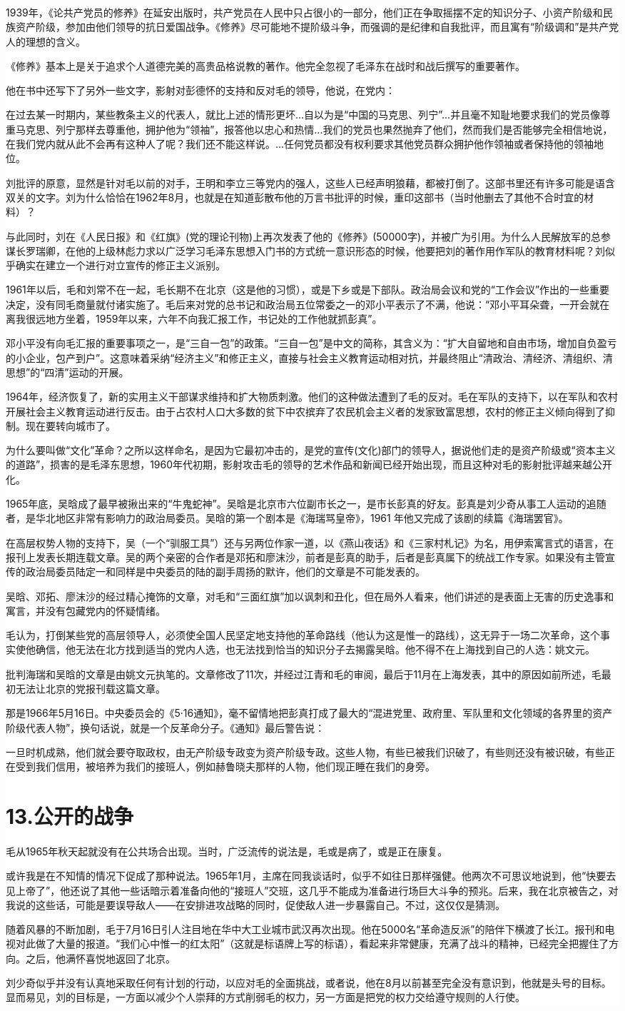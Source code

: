 1939年，《论共产党员的修养》在延安出版时，共产党员在人民中只占很小的一部分，他们正在争取摇摆不定的知识分子、小资产阶级和民族资产阶级，参加由他们领导的抗日爱国战争。《修养》尽可能地不提阶级斗争，而强调的是纪律和自我批评，而且寓有“阶级调和”是共产党人的理想的含义。

《修养》基本上是关于追求个人道德完美的高贵品格说教的著作。他完全忽视了毛泽东在战时和战后撰写的重要著作。

他在书中还写下了另外一些文字，影射对彭德怀的支持和反对毛的领导，他说，在党内：

在过去某一时期内，某些教条主义的代表人，就比上述的情形更坏...自以为是“中国的马克思、列宁”...并且毫不知耻地要求我们的党员像尊重马克思、列宁那样去尊重他，拥护他为“领袖”，报答他以忠心和热情...我们的党员也果然抛弃了他们，然而我们是否能够完全相信地说，在我们党内就从此不会再有这种人了呢？我们还不能这样说。...任何党员都没有权利要求其他党员群众拥护他作领袖或者保持他的领袖地位。

刘批评的原意，显然是针对毛以前的对手，王明和李立三等党内的强人，这些人已经声明狼藉，都被打倒了。这部书里还有许多可能是语含双关的文字。刘为什么恰恰在1962年8月，也就是在知道彭散布他的万言书批评的时候，重印这部书（当时他删去了其他不合时宜的材料）？

与此同时，刘在《人民日报》和《红旗》(党的理论刊物)上再次发表了他的《修养》(50000字)，并被广为引用。为什么人民解放军的总参谋长罗瑞卿，在他的上级林彪力求以广泛学习毛泽东思想入门书的方式统一意识形态的时候，他要把刘的著作用作军队的教育材料呢？刘似乎确实在建立一个进行对立宣传的修正主义派别。

1961年以后，毛和刘常不在一起，毛长期不在北京（这是他的习惯），或是下乡或是下部队。政治局会议和党的“工作会议”作出的一些重要决定，没有同毛商量就付诸实施了。毛后来对党的总书记和政治局五位常委之一的邓小平表示了不满，他说：“邓小平耳朵聋，一开会就在离我很远地方坐着，1959年以来，六年不向我汇报工作，书记处的工作他就抓彭真”。

邓小平没有向毛汇报的重要事项之一，是“三自一包”的政策。“三自一包”是中文的简称，其含义为：“扩大自留地和自由市场，增加自负盈亏的小企业，包产到户”。这意味着采纳“经济主义”和修正主义，直接与社会主义教育运动相对抗，并最终阻止“清政治、清经济、清组织、清思想”的“四清”运动的开展。

1964年，经济恢复了，新的实用主义干部谋求维持和扩大物质刺激。他们的这种做法遭到了毛的反对。毛在军队的支持下，以在军队和农村开展社会主义教育运动进行反击。由于占农村人口大多数的贫下中农摈弃了农民机会主义者的发家致富思想，农村的修正主义倾向得到了抑制。现在要转向城市了。

为什么要叫做“文化”革命？之所以这样命名，是因为它最初冲击的，是党的宣传(文化)部门的领导人，据说他们走的是资产阶级或“资本主义的道路”，损害的是毛泽东思想，1960年代初期，影射攻击毛的领导的艺术作品和新闻已经开始出现，而且这种对毛的影射批评越来越公开化。

1965年底，吴晗成了最早被揪出来的“牛鬼蛇神”。吴晗是北京市六位副市长之一，是市长彭真的好友。彭真是刘少奇从事工人运动的追随者，是华北地区非常有影响力的政治局委员。吴晗的第一个剧本是《海瑞骂皇帝》，1961 年他又完成了该剧的续篇《海瑞罢官》。

在高层权势人物的支持下，吴（一个“驯服工具”）还与另两位作家一道，以《燕山夜话》和《三家村札记》为名，用伊索寓言式的语言，在报刊上发表长期连载文章。吴的两个亲密的合作者是邓拓和廖沫沙，前者是彭真的助手，后者是彭真属下的统战工作专家。如果没有主管宣传的政治局委员陆定一和同样是中央委员的陆的副手周扬的默许，他们的文章是不可能发表的。

吴晗、邓拓、廖沫沙的经过精心掩饰的文章，对毛和“三面红旗”加以讽刺和丑化，但在局外人看来，他们讲述的是表面上无害的历史逸事和寓言，并没有包藏党内的怀疑情绪。

毛认为，打倒某些党的高层领导人，必须使全国人民坚定地支持他的革命路线（他认为这是惟一的路线），这无异于一场二次革命，这个事实使他确信，他无法在北方找到适当的党内人选，也无法找到恰当的知识分子去揭露吴晗。他不得不在上海找到自己的人选：姚文元。

批判海瑞和吴晗的文章是由姚文元执笔的。文章修改了11次，并经过江青和毛的审阅，最后于11月在上海发表，其中的原因如前所述，毛最初无法让北京的党报刊载这篇文章。

那是1966年5月16日。中央委员会的《5·16通知》，毫不留情地把彭真打成了最大的“混进党里、政府里、军队里和文化领域的各界里的资产阶级代表人物”，换句话说，就是一个反革命分子。《通知》最后警告说：

一旦时机成熟，他们就会要夺取政权，由无产阶级专政变为资产阶级专政。这些人物，有些已被我们识破了，有些则还没有被识破，有些正在受到我们信用，被培养为我们的接班人，例如赫鲁晓夫那样的人物，他们现正睡在我们的身旁。


# 13.公开的战争

毛从1965年秋天起就没有在公共场合出现。当时，广泛流传的说法是，毛或是病了，或是正在康复。

或许我是在不知情的情况下促成了那种说法。1965年1月，主席在同我谈话时，似乎不如往日那样强健。他两次不可思议地说到，他“快要去见上帝了”，他还说了其他一些话暗示着准备向他的“接班人”交班，这几乎不能成为准备进行场巨大斗争的预兆。后来，我在北京被告之，对我说的这些话，可能是要误导敌人——在安排进攻战略的同时，促使敌人进一步暴露自己。不过，这仅仅是猜测。

随着风暴的不断加剧，毛于7月16日引人注目地在华中大工业城市武汉再次出现。他在5000名“革命造反派”的陪伴下横渡了长江。报刊和电视对此做了大量的报道。“我们心中惟一的红太阳”（这就是标语牌上写的标语），看起来非常健康，充满了战斗的精神，已经完全把握住了方向。之后，他满怀喜悦地返回了北京。

刘少奇似乎并没有认真地采取任何有计划的行动，以应对毛的全面挑战，或者说，他在8月以前甚至完全没有意识到，他就是头号的目标。显而易见，刘的目标是，一方面以减少个人崇拜的方式削弱毛的权力，另一方面是把党的权力交给遵守规则的人行使。
